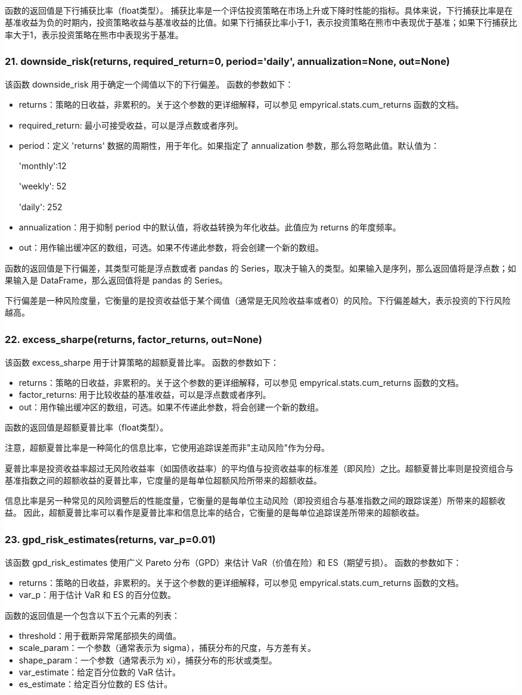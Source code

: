 函数的返回值是下行捕获比率（float类型）。
捕获比率是一个评估投资策略在市场上升或下降时性能的指标。具体来说，下行捕获比率是在基准收益为负的时期内，投资策略收益与基准收益的比值。如果下行捕获比率小于1，表示投资策略在熊市中表现优于基准；如果下行捕获比率大于1，表示投资策略在熊市中表现劣于基准。
### 21.  downside_risk(returns, required_return=0, period='daily', annualization=None, out=None)
该函数 downside_risk 用于确定一个阈值以下的下行偏差。
函数的参数如下：

- returns：策略的日收益，非累积的。关于这个参数的更详细解释，可以参见 empyrical.stats.cum_returns 函数的文档。
- required_return: 最小可接受收益，可以是浮点数或者序列。
- period：定义 'returns' 数据的周期性，用于年化。如果指定了 annualization 参数，那么将忽略此值。默认值为：

    'monthly':12
    
    'weekly': 52
    
    'daily': 252

- annualization：用于抑制 period 中的默认值，将收益转换为年化收益。此值应为 returns 的年度频率。
- out：用作输出缓冲区的数组，可选。如果不传递此参数，将会创建一个新的数组。

函数的返回值是下行偏差，其类型可能是浮点数或者 pandas 的 Series，取决于输入的类型。如果输入是序列，那么返回值将是浮点数；如果输入是 DataFrame，那么返回值将是 pandas 的 Series。

下行偏差是一种风险度量，它衡量的是投资收益低于某个阈值（通常是无风险收益率或者0）的风险。下行偏差越大，表示投资的下行风险越高。
### 22. excess_sharpe(returns, factor_returns, out=None)
该函数 excess_sharpe 用于计算策略的超额夏普比率。
函数的参数如下：

- returns：策略的日收益，非累积的。关于这个参数的更详细解释，可以参见 empyrical.stats.cum_returns 函数的文档。
- factor_returns: 用于比较收益的基准收益，可以是浮点数或者序列。
- out：用作输出缓冲区的数组，可选。如果不传递此参数，将会创建一个新的数组。

函数的返回值是超额夏普比率（float类型）。

注意，超额夏普比率是一种简化的信息比率，它使用追踪误差而非"主动风险"作为分母。

夏普比率是投资收益率超过无风险收益率（如国债收益率）的平均值与投资收益率的标准差（即风险）之比。超额夏普比率则是投资组合与基准指数之间的超额收益的夏普比率，它度量的是每单位超额风险所带来的超额收益。

信息比率是另一种常见的风险调整后的性能度量，它衡量的是每单位主动风险（即投资组合与基准指数之间的跟踪误差）所带来的超额收益。
因此，超额夏普比率可以看作是夏普比率和信息比率的结合，它衡量的是每单位追踪误差所带来的超额收益。
### 23. gpd_risk_estimates(returns, var_p=0.01)
该函数 gpd_risk_estimates 使用广义 Pareto 分布（GPD）来估计 VaR（价值在险）和 ES（期望亏损）。
函数的参数如下：

- returns：策略的日收益，非累积的。关于这个参数的更详细解释，可以参见 empyrical.stats.cum_returns 函数的文档。
- var_p：用于估计 VaR 和 ES 的百分位数。

函数的返回值是一个包含以下五个元素的列表：

- threshold：用于截断异常尾部损失的阈值。
- scale_param：一个参数（通常表示为 sigma），捕获分布的尺度，与方差有关。
- shape_param：一个参数（通常表示为 xi），捕获分布的形状或类型。
- var_estimate：给定百分位数的 VaR 估计。
- es_estimate：给定百分位数的 ES 估计。
